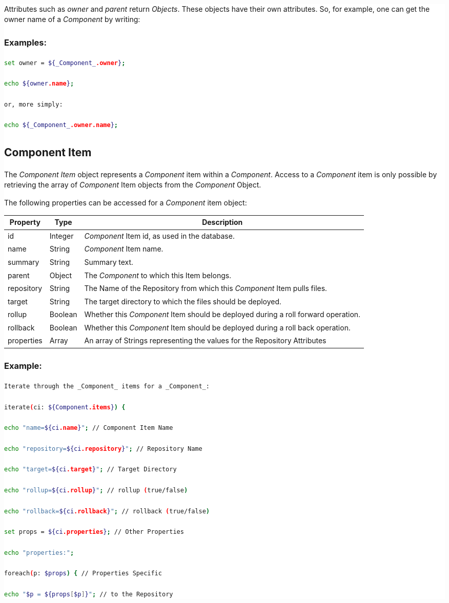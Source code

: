 Attributes such as _owner_ and _parent_ return _Objects_. These objects have their own attributes. So, for example, one can get the owner name of a _Component_ by writing:

### Examples:

```bash
set owner = ${_Component_.owner};

echo ${owner.name};

or, more simply:

echo ${_Component_.owner.name};
```

## Component Item

The _Component Item_ object represents a _Component_ item within a _Component_. Access to a _Component_ item is only possible by retrieving the array of _Component_ Item objects from the _Component_ Object.

The following properties can be accessed for a _Component_ item object:

| **Property** | **Type** | **Description** |
| --- | --- | --- |
| id | Integer | _Component_ Item id, as used in the database. |
| name | String | _Component_ Item name. |
| summary | String | Summary text. |
| parent | Object | The _Component_ to which this Item belongs. |
| repository | String | The Name of the Repository from which this _Component_ Item pulls files. |
| target | String | The target directory to which the files should be deployed. |
| rollup | Boolean | Whether this _Component_ Item should be deployed during a roll forward operation. |
| rollback | Boolean | Whether this _Component_ Item should be deployed during a roll back operation. |
| properties | Array | An array of Strings representing the values for the Repository Attributes |

### Example:

```bash
Iterate through the _Component_ items for a _Component_:

iterate(ci: ${Component.items}) {

echo "name=${ci.name}"; // Component Item Name

echo "repository=${ci.repository}"; // Repository Name

echo "target=${ci.target}"; // Target Directory

echo "rollup=${ci.rollup}"; // rollup (true/false)

echo "rollback=${ci.rollback}"; // rollback (true/false)

set props = ${ci.properties}; // Other Properties

echo "properties:";

foreach(p: $props) { // Properties Specific

echo "$p = ${props[$p]}"; // to the Repository
```